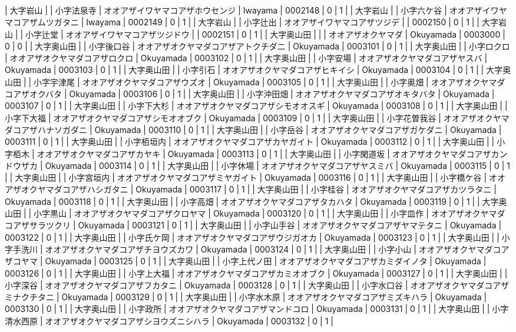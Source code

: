 | 大字岩山 |  | 小字法泉寺 | オオアザイワヤマコアザホウセンジ | Iwayama | 0002148 | 0 | 1 |
| 大字岩山 |  | 小字六ケ谷 | オオアザイワヤマコアザムツガタニ | Iwayama | 0002149 | 0 | 1 |
| 大字岩山 |  | 小字辻出 | オオアザイワヤマコアザツジデ |  | 0002150 | 0 | 1 |
| 大字岩山 |  | 小字辻堂 | オオアザイワヤマコアザツジドウ |  | 0002151 | 0 | 1 |
| 大字奥山田 |  |  | オオアザオクヤマダ | Okuyamada | 0003000 | 0 | 0 |
| 大字奥山田 |  | 小字後口谷 | オオアザオクヤマダコアザアトクチダニ | Okuyamada | 0003101 | 0 | 1 |
| 大字奥山田 |  | 小字ロクロ | オオアザオクヤマダコアザロクロ | Okuyamada | 0003102 | 0 | 1 |
| 大字奥山田 |  | 小字安場 | オオアザオクヤマダコアザヤスバ | Okuyamada | 0003103 | 0 | 1 |
| 大字奥山田 |  | 小字引石 | オオアザオクヤマダコアザヒキイシ | Okuyamada | 0003104 | 0 | 1 |
| 大字奥山田 |  | 小字宇津尾 | オオアザオクヤマダコアザウズオ | Okuyamada | 0003105 | 0 | 1 |
| 大字奥山田 |  | 小字奥畑 | オオアザオクヤマダコアザオクバタ | Okuyamada | 0003106 | 0 | 1 |
| 大字奥山田 |  | 小字沖田畑 | オオアザオクヤマダコアザオキタバタ | Okuyamada | 0003107 | 0 | 1 |
| 大字奥山田 |  | 小字下大杉 | オオアザオクヤマダコアザシモオオスギ | Okuyamada | 0003108 | 0 | 1 |
| 大字奥山田 |  | 小字下大福 | オオアザオクヤマダコアザシモオオブク | Okuyamada | 0003109 | 0 | 1 |
| 大字奥山田 |  | 小字花曽我谷 | オオアザオクヤマダコアザハナソガダニ | Okuyamada | 0003110 | 0 | 1 |
| 大字奥山田 |  | 小字岳谷 | オオアザオクヤマダコアザガケダニ | Okuyamada | 0003111 | 0 | 1 |
| 大字奥山田 |  | 小字栢垣内 | オオアザオクヤマダコアザカヤガイト | Okuyamada | 0003112 | 0 | 1 |
| 大字奥山田 |  | 小字栢木 | オオアザオクヤマダコアザカヤキ | Okuyamada | 0003113 | 0 | 1 |
| 大字奥山田 |  | 小字閑道坂 | オオアザオクヤマダコアザカンドウザカ | Okuyamada | 0003114 | 0 | 1 |
| 大字奥山田 |  | 小字休場 | オオアザオクヤマダコアザヤスミバ | Okuyamada | 0003115 | 0 | 1 |
| 大字奥山田 |  | 小字宮垣内 | オオアザオクヤマダコアザミヤガイト | Okuyamada | 0003116 | 0 | 1 |
| 大字奥山田 |  | 小字橋ケ谷 | オオアザオクヤマダコアザハシガタニ | Okuyamada | 0003117 | 0 | 1 |
| 大字奥山田 |  | 小字桂谷 | オオアザオクヤマダコアザカツラタニ | Okuyamada | 0003118 | 0 | 1 |
| 大字奥山田 |  | 小字高畑 | オオアザオクヤマダコアザタカハタ | Okuyamada | 0003119 | 0 | 1 |
| 大字奥山田 |  | 小字黒山 | オオアザオクヤマダコアザクロヤマ | Okuyamada | 0003120 | 0 | 1 |
| 大字奥山田 |  | 小字皿作 | オオアザオクヤマダコアザサラツクリ | Okuyamada | 0003121 | 0 | 1 |
| 大字奥山田 |  | 小字山手谷 | オオアザオクヤマダコアザヤマテタニ | Okuyamada | 0003122 | 0 | 1 |
| 大字奥山田 |  | 小字氏ケ岡 | オオアザオクヤマダコアザウジガオカ | Okuyamada | 0003123 | 0 | 1 |
| 大字奥山田 |  | 小字手洗川 | オオアザオクヤマダコアザチヨウズカワ | Okuyamada | 0003124 | 0 | 1 |
| 大字奥山田 |  | 小字小山 | オオアザオクヤマダコアザコヤマ | Okuyamada | 0003125 | 0 | 1 |
| 大字奥山田 |  | 小字上代ノ田 | オオアザオクヤマダコアザカミダイノタ | Okuyamada | 0003126 | 0 | 1 |
| 大字奥山田 |  | 小字上大福 | オオアザオクヤマダコアザカミオオブク | Okuyamada | 0003127 | 0 | 1 |
| 大字奥山田 |  | 小字深谷 | オオアザオクヤマダコアザフカタニ | Okuyamada | 0003128 | 0 | 1 |
| 大字奥山田 |  | 小字水口谷 | オオアザオクヤマダコアザミナクチタニ | Okuyamada | 0003129 | 0 | 1 |
| 大字奥山田 |  | 小字水木原 | オオアザオクヤマダコアザミズキハラ | Okuyamada | 0003130 | 0 | 1 |
| 大字奥山田 |  | 小字政所 | オオアザオクヤマダコアザマンドコロ | Okuyamada | 0003131 | 0 | 1 |
| 大字奥山田 |  | 小字清水西原 | オオアザオクヤマダコアザシヨウズニシハラ | Okuyamada | 0003132 | 0 | 1 |